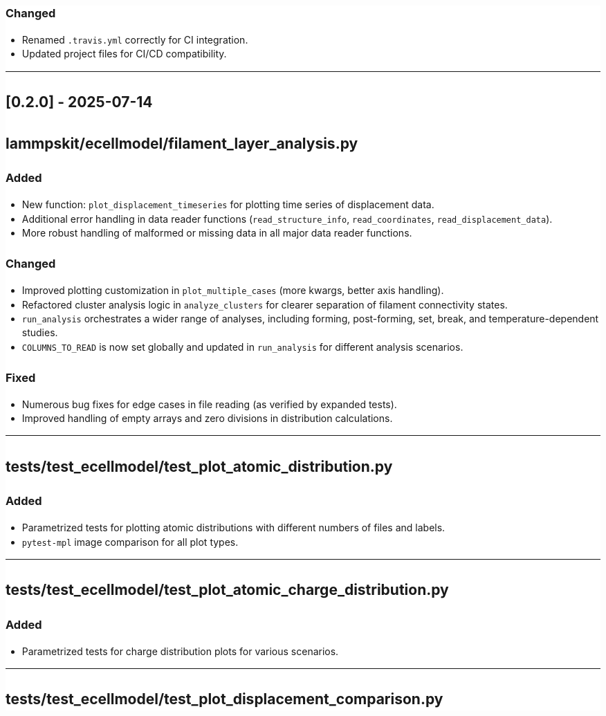 ### Changed
- Renamed `.travis.yml` correctly for CI integration.
- Updated project files for CI/CD compatibility.

---


## [0.2.0] - 2025-07-14
## lammpskit/ecellmodel/filament_layer_analysis.py

### Added
- New function: `plot_displacement_timeseries` for plotting time series of displacement data.
- Additional error handling in data reader functions (`read_structure_info`, `read_coordinates`, `read_displacement_data`).
- More robust handling of malformed or missing data in all major data reader functions.

### Changed
- Improved plotting customization in `plot_multiple_cases` (more kwargs, better axis handling).
- Refactored cluster analysis logic in `analyze_clusters` for clearer separation of filament connectivity states.
- `run_analysis` orchestrates a wider range of analyses, including forming, post-forming, set, break, and temperature-dependent studies.
- `COLUMNS_TO_READ` is now set globally and updated in `run_analysis` for different analysis scenarios.

### Fixed
- Numerous bug fixes for edge cases in file reading (as verified by expanded tests).
- Improved handling of empty arrays and zero divisions in distribution calculations.

---

## tests/test_ecellmodel/test_plot_atomic_distribution.py

### Added
- Parametrized tests for plotting atomic distributions with different numbers of files and labels.
- `pytest-mpl` image comparison for all plot types.

---

## tests/test_ecellmodel/test_plot_atomic_charge_distribution.py

### Added
- Parametrized tests for charge distribution plots for various scenarios.

---

## tests/test_ecellmodel/test_plot_displacement_comparison.py
